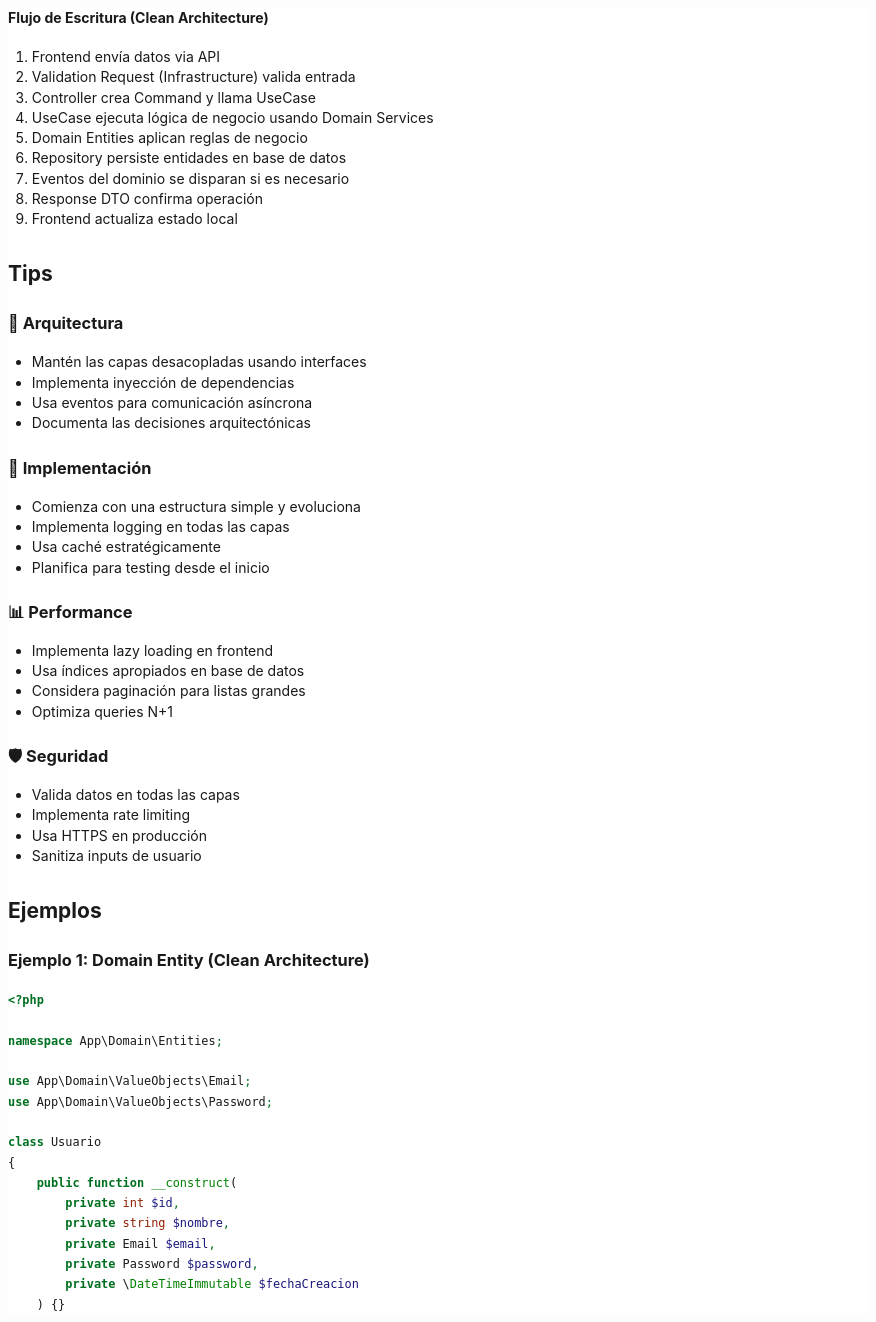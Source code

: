 #### **Flujo de Escritura (Clean Architecture)**

1. Frontend envía datos via API
2. Validation Request (Infrastructure) valida entrada
3. Controller crea Command y llama UseCase
4. UseCase ejecuta lógica de negocio usando Domain Services
5. Domain Entities aplican reglas de negocio
6. Repository persiste entidades en base de datos
7. Eventos del dominio se disparan si es necesario
8. Response DTO confirma operación
9. Frontend actualiza estado local

## Tips

### 🎯 **Arquitectura**

- Mantén las capas desacopladas usando interfaces
- Implementa inyección de dependencias
- Usa eventos para comunicación asíncrona
- Documenta las decisiones arquitectónicas

### 🔧 **Implementación**

- Comienza con una estructura simple y evoluciona
- Implementa logging en todas las capas
- Usa caché estratégicamente
- Planifica para testing desde el inicio

### 📊 **Performance**

- Implementa lazy loading en frontend
- Usa índices apropiados en base de datos
- Considera paginación para listas grandes
- Optimiza queries N+1

### 🛡️ **Seguridad**

- Valida datos en todas las capas
- Implementa rate limiting
- Usa HTTPS en producción
- Sanitiza inputs de usuario

## Ejemplos

### Ejemplo 1: Domain Entity (Clean Architecture)

```php
<?php

namespace App\Domain\Entities;

use App\Domain\ValueObjects\Email;
use App\Domain\ValueObjects\Password;

class Usuario
{
    public function __construct(
        private int $id,
        private string $nombre,
        private Email $email,
        private Password $password,
        private \DateTimeImmutable $fechaCreacion
    ) {}
```